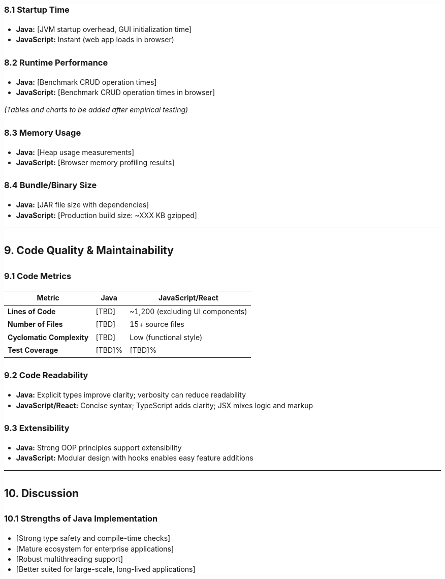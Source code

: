 ### 8.1 Startup Time
- **Java:** [JVM startup overhead, GUI initialization time]
- **JavaScript:** Instant (web app loads in browser)

### 8.2 Runtime Performance
- **Java:** [Benchmark CRUD operation times]
- **JavaScript:** [Benchmark CRUD operation times in browser]

*(Tables and charts to be added after empirical testing)*

### 8.3 Memory Usage
- **Java:** [Heap usage measurements]
- **JavaScript:** [Browser memory profiling results]

### 8.4 Bundle/Binary Size
- **Java:** [JAR file size with dependencies]
- **JavaScript:** [Production build size: ~XXX KB gzipped]

---

## 9. Code Quality & Maintainability

### 9.1 Code Metrics

| Metric | Java | JavaScript/React |
|--------|------|------------------|
| **Lines of Code** | [TBD] | ~1,200 (excluding UI components) |
| **Number of Files** | [TBD] | 15+ source files |
| **Cyclomatic Complexity** | [TBD] | Low (functional style) |
| **Test Coverage** | [TBD]% | [TBD]% |

### 9.2 Code Readability
- **Java:** Explicit types improve clarity; verbosity can reduce readability
- **JavaScript/React:** Concise syntax; TypeScript adds clarity; JSX mixes logic and markup

### 9.3 Extensibility
- **Java:** Strong OOP principles support extensibility
- **JavaScript:** Modular design with hooks enables easy feature additions

---

## 10. Discussion

### 10.1 Strengths of Java Implementation
- [Strong type safety and compile-time checks]
- [Mature ecosystem for enterprise applications]
- [Robust multithreading support]
- [Better suited for large-scale, long-lived applications]
